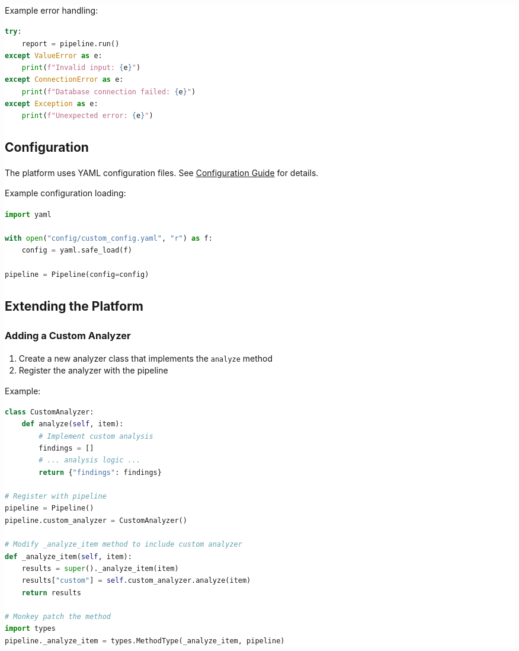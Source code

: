 Example error handling:

```python
try:
    report = pipeline.run()
except ValueError as e:
    print(f"Invalid input: {e}")
except ConnectionError as e:
    print(f"Database connection failed: {e}")
except Exception as e:
    print(f"Unexpected error: {e}")
```

## Configuration

The platform uses YAML configuration files. See [Configuration Guide](../user/configuration.md) for details.

Example configuration loading:

```python
import yaml

with open("config/custom_config.yaml", "r") as f:
    config = yaml.safe_load(f)

pipeline = Pipeline(config=config)
```

## Extending the Platform

### Adding a Custom Analyzer

1. Create a new analyzer class that implements the `analyze` method
2. Register the analyzer with the pipeline

Example:

```python
class CustomAnalyzer:
    def analyze(self, item):
        # Implement custom analysis
        findings = []
        # ... analysis logic ...
        return {"findings": findings}

# Register with pipeline
pipeline = Pipeline()
pipeline.custom_analyzer = CustomAnalyzer()

# Modify _analyze_item method to include custom analyzer
def _analyze_item(self, item):
    results = super()._analyze_item(item)
    results["custom"] = self.custom_analyzer.analyze(item)
    return results

# Monkey patch the method
import types
pipeline._analyze_item = types.MethodType(_analyze_item, pipeline)
```
